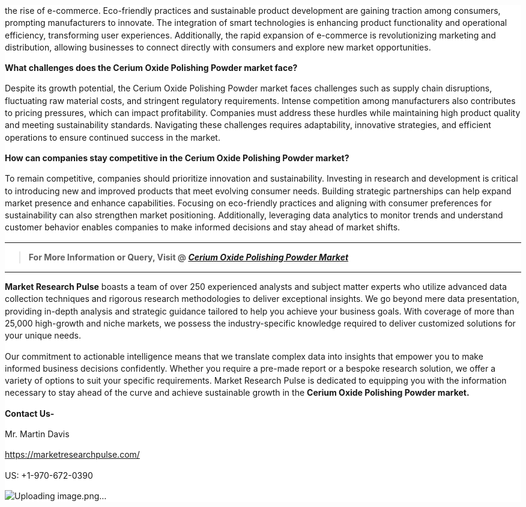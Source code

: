 the rise of e-commerce. Eco-friendly practices and sustainable product development are gaining traction among consumers, prompting manufacturers to innovate. The integration of smart technologies is enhancing product functionality and operational efficiency, transforming user experiences. Additionally, the rapid expansion of e-commerce is revolutionizing marketing and distribution, allowing businesses to connect directly with consumers and explore new market opportunities.</p><p><strong>What challenges does the Cerium Oxide Polishing Powder market face?</strong></p><p>Despite its growth potential, the Cerium Oxide Polishing Powder market faces challenges such as supply chain disruptions, fluctuating raw material costs, and stringent regulatory requirements. Intense competition among manufacturers also contributes to pricing pressures, which can impact profitability. Companies must address these hurdles while maintaining high product quality and meeting sustainability standards. Navigating these challenges requires adaptability, innovative strategies, and efficient operations to ensure continued success in the market.</p><p><strong>How can companies stay competitive in the Cerium Oxide Polishing Powder market?</strong></p><p>To remain competitive, companies should prioritize innovation and sustainability. Investing in research and development is critical to introducing new and improved products that meet evolving consumer needs. Building strategic partnerships can help expand market presence and enhance capabilities. Focusing on eco-friendly practices and aligning with consumer preferences for sustainability can also strengthen market positioning. Additionally, leveraging data analytics to monitor trends and understand customer behavior enables companies to make informed decisions and stay ahead of market shifts.</p><hr /><blockquote><p><strong>For More Information or Query, Visit @&nbsp;<em><a href="https://marketresearchpulse.com/report/42221/cerium-oxide-polishing-powder-market?utm_source=Linkedin&utm_medium=091">Cerium Oxide Polishing Powder Market</a></em></strong></p></blockquote><hr /><p><strong>Market Research Pulse</strong> boasts a team of over 250 experienced analysts and subject matter experts who utilize advanced data collection techniques and rigorous research methodologies to deliver exceptional insights. We go beyond mere data presentation, providing in-depth analysis and strategic guidance tailored to help you achieve your business goals. With coverage of more than 25,000 high-growth and niche markets, we possess the industry-specific knowledge required to deliver customized solutions for your unique needs.</p><p>Our commitment to actionable intelligence means that we translate complex data into insights that empower you to make informed business decisions confidently. Whether you require a pre-made report or a bespoke research solution, we offer a variety of options to suit your specific requirements. Market Research Pulse is dedicated to equipping you with the information necessary to stay ahead of the curve and achieve sustainable growth in the <strong>Cerium Oxide Polishing Powder market.</strong></p><p><strong>Contact Us-</strong></p><p>Mr. Martin Davis</p><p>https://marketresearchpulse.com/</p><p>US: +1-970-672-0390</p>
![Uploading image.png…]()

